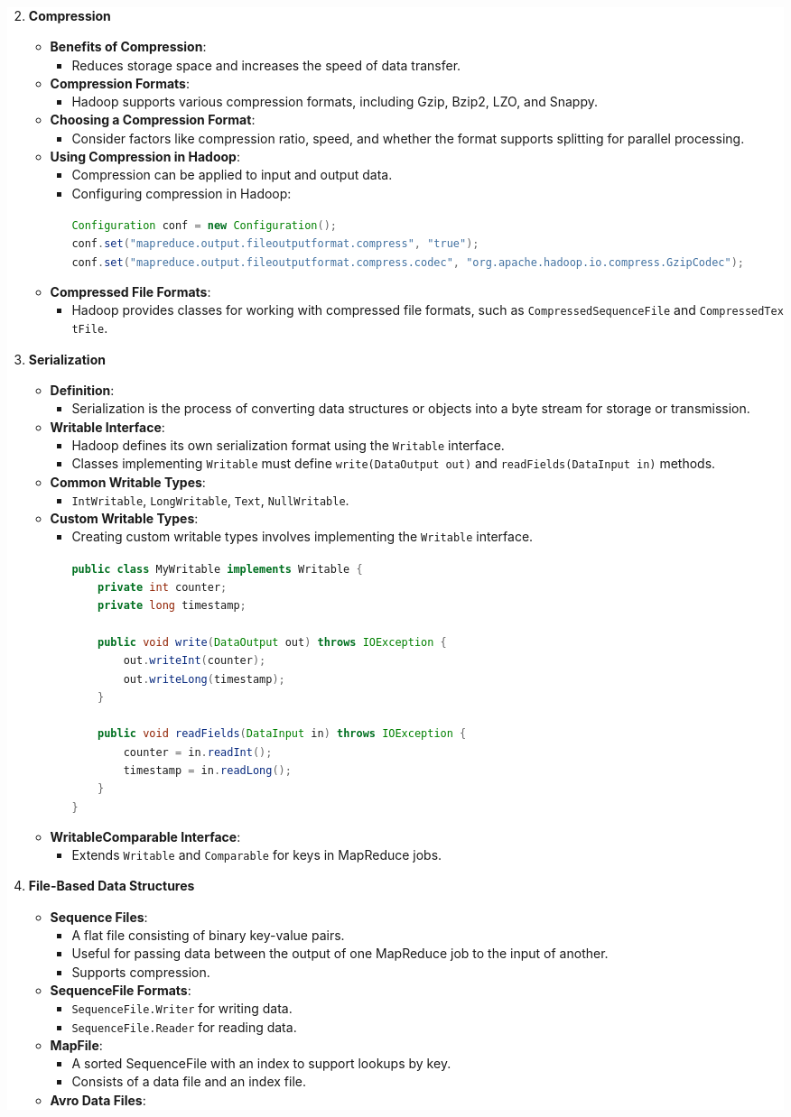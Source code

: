 2. **Compression**
   - **Benefits of Compression**:
     - Reduces storage space and increases the speed of data transfer.
   - **Compression Formats**:
     - Hadoop supports various compression formats, including Gzip, Bzip2, LZO, and Snappy.
   - **Choosing a Compression Format**:
     - Consider factors like compression ratio, speed, and whether the format supports splitting for parallel processing.
   - **Using Compression in Hadoop**:
     - Compression can be applied to input and output data.
     - Configuring compression in Hadoop:
       ```java
       Configuration conf = new Configuration();
       conf.set("mapreduce.output.fileoutputformat.compress", "true");
       conf.set("mapreduce.output.fileoutputformat.compress.codec", "org.apache.hadoop.io.compress.GzipCodec");
       ```
   - **Compressed File Formats**:
     - Hadoop provides classes for working with compressed file formats, such as `CompressedSequenceFile` and `CompressedTextFile`.

3. **Serialization**
   - **Definition**:
     - Serialization is the process of converting data structures or objects into a byte stream for storage or transmission.
   - **Writable Interface**:
     - Hadoop defines its own serialization format using the `Writable` interface.
     - Classes implementing `Writable` must define `write(DataOutput out)` and `readFields(DataInput in)` methods.
   - **Common Writable Types**:
     - `IntWritable`, `LongWritable`, `Text`, `NullWritable`.
   - **Custom Writable Types**:
     - Creating custom writable types involves implementing the `Writable` interface.
       ```java
       public class MyWritable implements Writable {
           private int counter;
           private long timestamp;

           public void write(DataOutput out) throws IOException {
               out.writeInt(counter);
               out.writeLong(timestamp);
           }

           public void readFields(DataInput in) throws IOException {
               counter = in.readInt();
               timestamp = in.readLong();
           }
       }
       ```
   - **WritableComparable Interface**:
     - Extends `Writable` and `Comparable` for keys in MapReduce jobs.

4. **File-Based Data Structures**
   - **Sequence Files**:
     - A flat file consisting of binary key-value pairs.
     - Useful for passing data between the output of one MapReduce job to the input of another.
     - Supports compression.
   - **SequenceFile Formats**:
     - `SequenceFile.Writer` for writing data.
     - `SequenceFile.Reader` for reading data.
   - **MapFile**:
     - A sorted SequenceFile with an index to support lookups by key.
     - Consists of a data file and an index file.
   - **Avro Data Files**: